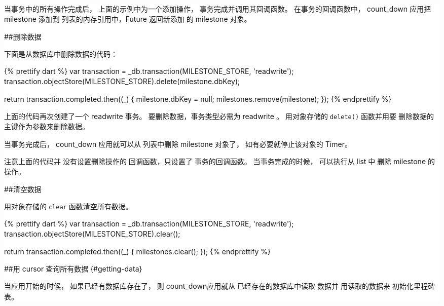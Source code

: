 当事务中的所有操作完成后，
上面的示例中为一个添加操作，
事务完成并调用其回调函数。
在事务的回调函数中，
count_down 应用把 milestone 添加到
列表的内存引用中，Future 返回新添加
的 milestone 对象。

##删除数据

下面是从数据库中删除数据的代码：

{% prettify dart %}
var transaction = _db.transaction(MILESTONE_STORE, 'readwrite');
transaction.objectStore(MILESTONE_STORE).delete(milestone.dbKey);

return transaction.completed.then((_) {
  milestone.dbKey = null;
  milestones.remove(milestone);
});
{% endprettify %}

上面的代码再次创建了一个 readwrite 事务。
要删除数据，事务类型必需为 readwrite 。
用对象存储的 `delete()` 函数并用要
删除数据的主键作为参数来删除数据。

当事务完成后，
count_down 应用就可以从
列表中删除 milestone 对象了，
如有必要就停止该对象的 Timer。

注意上面的代码并
没有设置删除操作的
回调函数，只设置了
事务的回调函数。
当事务完成的时候，
可以执行从 list 中
删除 milestone 的操作。

##清空数据

用对象存储的 `clear` 函数清空所有数据。

{% prettify dart %}
var transaction = _db.transaction(MILESTONE_STORE, 'readwrite');
transaction.objectStore(MILESTONE_STORE).clear();

return transaction.completed.then((_) {
  milestones.clear();
});
{% endprettify %}

##用 cursor 查询所有数据 {#getting-data}

当应用开始的时候，
如果已经有数据库存在了，
则 count_down应用就从
已经存在的数据库中读取
数据并
用读取的数据来
初始化里程碑表。
